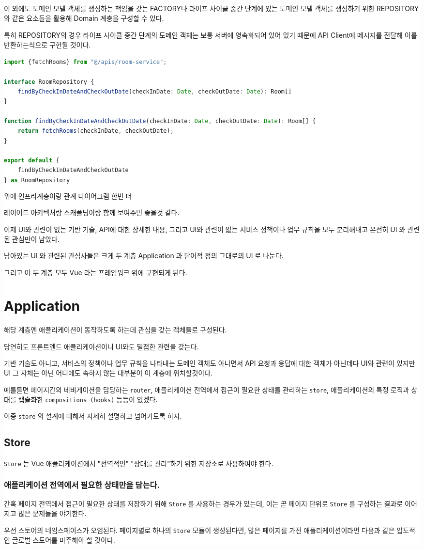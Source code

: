 이 외에도 도메인 모델 객체를 생성하는 책임을 갖는 FACTORY나 라이프 사이클 중간 단계에 있는 도메인 모델 객체를 생성하기 위한 REPOSITORY와 같은 요소들을 활용해 Domain 계층을 구성할 수 있다.

특히 REPOSITORY의 경우 라이프 사이클 중간 단계의 도메인 객체는 보통 서버에 영속화되어 있어 있기 때문에 API Client에 메시지를 전달해 이를 반환하는식으로 구현될 것이다.

```typescript
import {fetchRooms} from "@/apis/room-service";

interface RoomRepository {
    findByCheckInDateAndCheckOutDate(checkInDate: Date, checkOutDate: Date): Room[]
}

function findByCheckInDateAndCheckOutDate(checkInDate: Date, checkOutDate: Date): Room[] {
    return fetchRooms(checkInDate, checkOutDate);
}

export default {
    findByCheckInDateAndCheckOutDate
} as RoomRepository
```

위에 인프라계층이랑 관계 다이어그램 한번 더

레이어드 아키텍처랑 스캐폴딩이랑 함께 보여주면 좋을것 같다.

이제 UI와 관련이 없는 기반 기술, API에 대한 상세한 내용, 그리고 UI와 관련이 없는 서비스 정책이나 업무 규칙을 모두 분리해내고 온전히 UI 와 관련된 관심만이 남았다.

남아있는 UI 와 관련된 관심사들은 크게 두 계층 Application 과 단어적 정의 그대로의 UI 로 나눈다.

그리고 이 두 계층 모두 Vue 라는 프레임워크 위에 구현되게 된다.

# Application

해당 계층엔 애플리케이션이 동작하도록 하는데 관심을 갖는 객체들로 구성된다.

당연히도 프론트엔드 애플리케이션이니 UI와도 밀접한 관련을 갖는다.

기반 기술도 아니고, 서비스의 정책이나 업무 규칙을 나타내는 도메인 객체도 아니면서 API 요청과 응답에 대한 객체가 아닌데다 UI와 관련이 있지만 UI 그 자체는 아닌 어디에도 속하지 않는 대부분이 이 계층에 위치할것이다.

예를들면 페이지간의 네비게이션을 담당하는 `router`, 애플리케이션 전역에서 접근이 필요한 상태를 관리하는 `store`, 애플리케이션의 특정 로직과 상태를 캡슐화한 `compositions (hooks)` 등등이 있겠다.

이중 `store` 의 설계에 대해서 자세히 설명하고 넘어가도록 하자.

## Store

`Store` 는 Vue 애플리케이션에서 "전역적인" "상태를 관리"하기 위한 저장소로 사용하여야 한다.

### 애플리케이션 전역에서 필요한 상태만을 담는다.

간혹 페이지 전역에서 접근이 필요한 상태를 저장하기 위해 `Store` 를 사용하는 경우가 있는데, 이는 곧 페이지 단위로 `Store` 를 구성하는 결과로 이어지고 많은 문제들을 야기한다.

우선 스토어의 네임스페이스가 오염된다. 페이지별로 하나의 `Store` 모듈이 생성된다면, 많은 페이지를 가진 애플리케이션이라면 다음과 같은 압도적인 글로벌 스토어를 마주해야 할 것이다.
